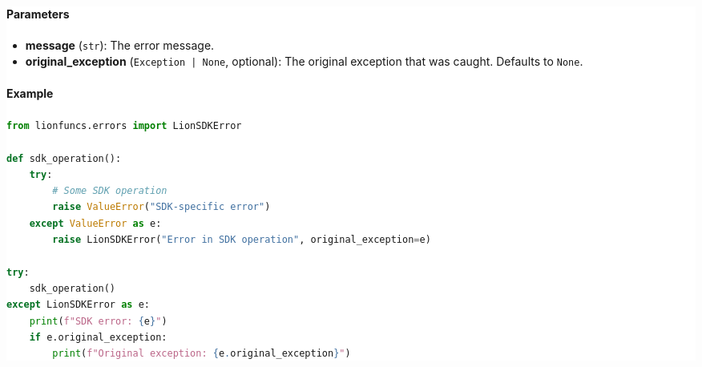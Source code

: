 #### Parameters

- **message** (`str`): The error message.
- **original_exception** (`Exception | None`, optional): The original exception that was caught. Defaults to `None`.

#### Example

```python
from lionfuncs.errors import LionSDKError

def sdk_operation():
    try:
        # Some SDK operation
        raise ValueError("SDK-specific error")
    except ValueError as e:
        raise LionSDKError("Error in SDK operation", original_exception=e)

try:
    sdk_operation()
except LionSDKError as e:
    print(f"SDK error: {e}")
    if e.original_exception:
        print(f"Original exception: {e.original_exception}")